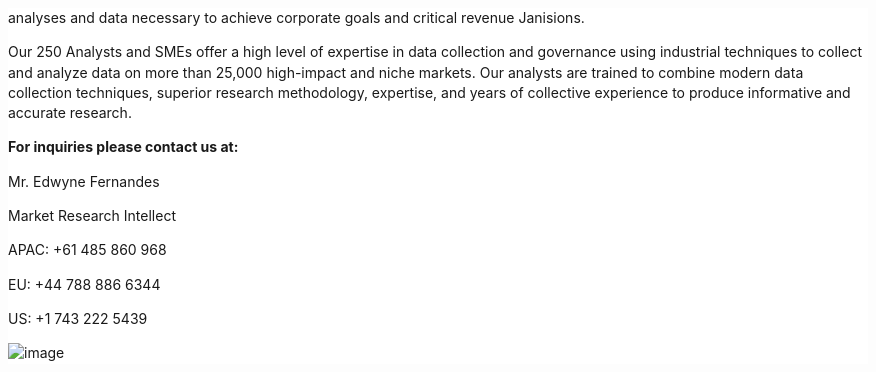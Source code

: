 analyses and data necessary to achieve corporate goals and critical revenue Janisions.</p><p><span class="">Our 250 Analysts and SMEs offer a high level of expertise in data collection and governance using industrial techniques to collect and analyze data on more than 25,000 high-impact and niche markets. Our analysts are trained to combine modern data collection techniques, superior research methodology, expertise, and years of collective experience to produce informative and accurate research.</span></p><p><strong>For inquiries please contact us at:</strong></p><p>Mr. Edwyne Fernandes</p><p>Market Research Intellect</p><p>APAC: +61 485 860 968</p><p>EU: +44 788 886 6344</p><p>US: +1 743 222 5439</p>
![image](https://github.com/user-attachments/assets/10ca97b8-12b1-41a1-94dc-53b314d4fc21)
